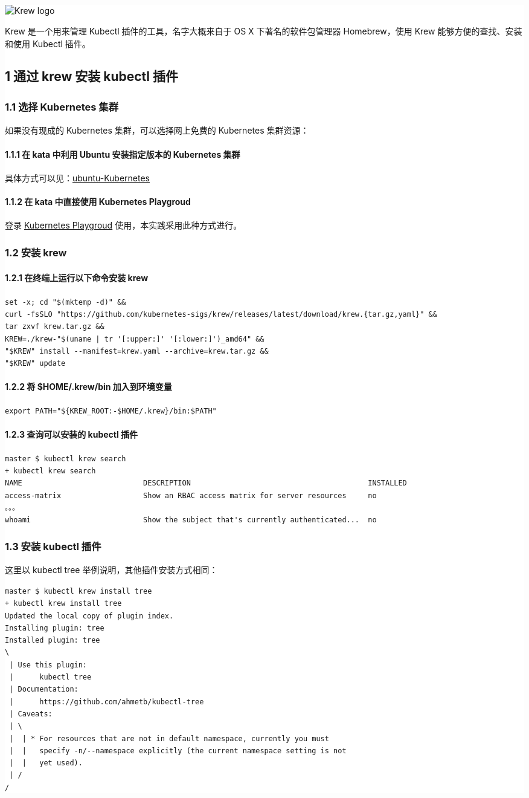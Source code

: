 <img src="assets/logo/horizontal/color/krew-horizontal-color.png" width="480"
  alt="Krew logo"/>

Krew 是一个用来管理 Kubectl 插件的工具，名字大概来自于 OS X 下著名的软件包管理器 Homebrew，使用 Krew 能够方便的查找、安装和使用 Kubectl 插件。

## 1 通过 krew 安装 kubectl 插件
### 1.1 选择 Kubernetes 集群
如果没有现成的 Kubernetes 集群，可以选择网上免费的 Kubernetes 集群资源：

#### 1.1.1 在 kata 中利用 Ubuntu 安装指定版本的 Kubernetes 集群
具体方式可以见：[ubuntu-Kubernetes](https://github.com/yu3peng/ubuntu-Kubernetes)

#### 1.1.2 在 kata 中直接使用 Kubernetes Playgroud
登录 [Kubernetes Playgroud](https://katacoda.com/courses/kubernetes/playground) 使用，本实践采用此种方式进行。

### 1.2 安装 krew

#### 1.2.1 在终端上运行以下命令安装 krew
```shell
set -x; cd "$(mktemp -d)" &&
curl -fsSLO "https://github.com/kubernetes-sigs/krew/releases/latest/download/krew.{tar.gz,yaml}" &&
tar zxvf krew.tar.gz &&
KREW=./krew-"$(uname | tr '[:upper:]' '[:lower:]')_amd64" &&
"$KREW" install --manifest=krew.yaml --archive=krew.tar.gz &&
"$KREW" update
```

#### 1.2.2 将 $HOME/.krew/bin 加入到环境变量
```shell
export PATH="${KREW_ROOT:-$HOME/.krew}/bin:$PATH"
```

#### 1.2.3 查询可以安装的 kubectl 插件
```shell
master $ kubectl krew search
+ kubectl krew search
NAME                            DESCRIPTION                                         INSTALLED
access-matrix                   Show an RBAC access matrix for server resources     no
。。。
whoami                          Show the subject that's currently authenticated...  no
```

### 1.3 安装 kubectl 插件
这里以 kubectl tree 举例说明，其他插件安装方式相同：

```shell
master $ kubectl krew install tree
+ kubectl krew install tree
Updated the local copy of plugin index.
Installing plugin: tree
Installed plugin: tree
\
 | Use this plugin:
 |      kubectl tree
 | Documentation:
 |      https://github.com/ahmetb/kubectl-tree
 | Caveats:
 | \
 |  | * For resources that are not in default namespace, currently you must
 |  |   specify -n/--namespace explicitly (the current namespace setting is not
 |  |   yet used).
 | /
/
```